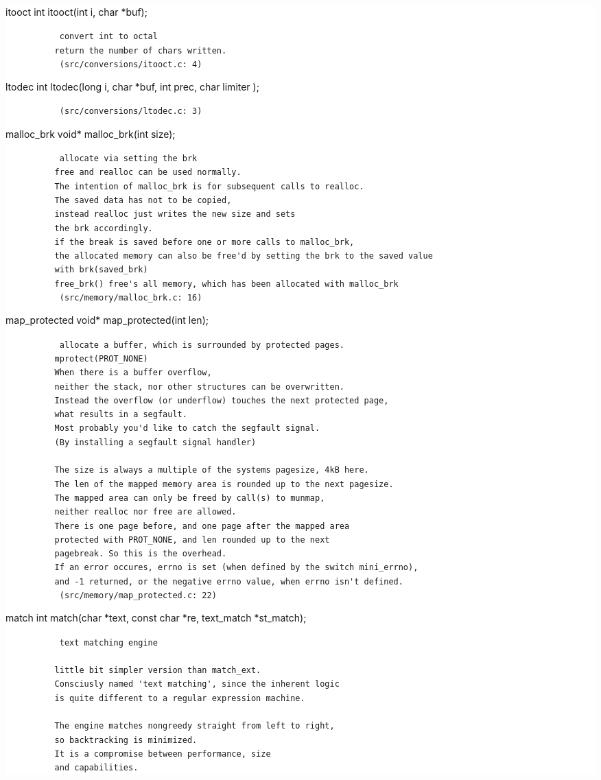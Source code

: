itooct         int itooct(int i, char *buf);

               convert int to octal
              return the number of chars written.
               (src/conversions/itooct.c: 4)

ltodec         int ltodec(long i, char *buf, int prec, char limiter );

               (src/conversions/ltodec.c: 3)

malloc_brk     void* malloc_brk(int size);

               allocate via setting the brk
              free and realloc can be used normally.
              The intention of malloc_brk is for subsequent calls to realloc.
              The saved data has not to be copied,
              instead realloc just writes the new size and sets 
              the brk accordingly.
              if the break is saved before one or more calls to malloc_brk,
              the allocated memory can also be free'd by setting the brk to the saved value
              with brk(saved_brk)
              free_brk() free's all memory, which has been allocated with malloc_brk
               (src/memory/malloc_brk.c: 16)

map_protected  void* map_protected(int len);

               allocate a buffer, which is surrounded by protected pages. 
              mprotect(PROT_NONE)
              When there is a buffer overflow,
              neither the stack, nor other structures can be overwritten.
              Instead the overflow (or underflow) touches the next protected page,
              what results in a segfault.
              Most probably you'd like to catch the segfault signal.
              (By installing a segfault signal handler)
             
              The size is always a multiple of the systems pagesize, 4kB here.
              The len of the mapped memory area is rounded up to the next pagesize.
              The mapped area can only be freed by call(s) to munmap,
              neither realloc nor free are allowed.
              There is one page before, and one page after the mapped area
              protected with PROT_NONE, and len rounded up to the next
              pagebreak. So this is the overhead. 
              If an error occures, errno is set (when defined by the switch mini_errno), 
              and -1 returned, or the negative errno value, when errno isn't defined.
               (src/memory/map_protected.c: 22)

match          int match(char *text, const char *re, text_match *st_match);

               text matching engine
             
              little bit simpler version than match_ext.
              Consciusly named 'text matching', since the inherent logic
              is quite different to a regular expression machine.
             
              The engine matches nongreedy straight from left to right,
              so backtracking is minimized.
              It is a compromise between performance, size
              and capabilities.
             